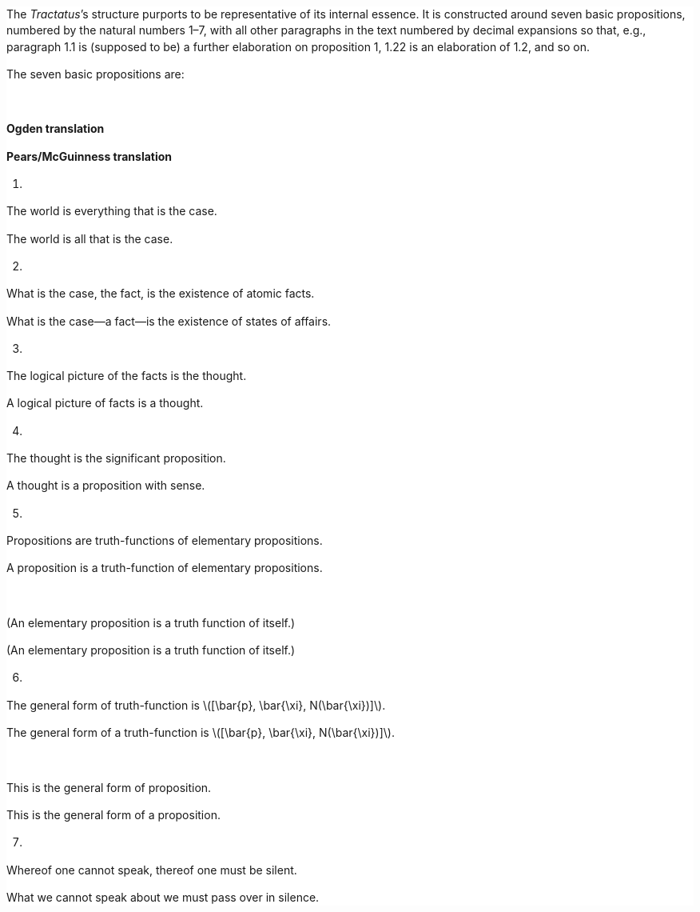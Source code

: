 The _Tractatus_’s structure purports to be representative of its internal essence. It is constructed around seven basic propositions, numbered by the natural numbers 1–7, with all other paragraphs in the text numbered by decimal expansions so that, e.g., paragraph 1.1 is (supposed to be) a further elaboration on proposition 1, 1.22 is an elaboration of 1.2, and so on.

The seven basic propositions are:

 

**Ogden translation**

**Pears/McGuinness translation**

1.

The world is everything that is the case.

The world is all that is the case.

2.

What is the case, the fact, is the existence of atomic facts.

What is the case—a fact—is the existence of states of affairs.

3.

The logical picture of the facts is the thought.

A logical picture of facts is a thought.

4.

The thought is the significant proposition.

A thought is a proposition with sense.

5.

Propositions are truth-functions of elementary propositions.

A proposition is a truth-function of elementary propositions.

 

(An elementary proposition is a truth function of itself.)

(An elementary proposition is a truth function of itself.)

6.

The general form of truth-function is \\(\[\\bar{p}, \\bar{\\xi}, N(\\bar{\\xi})\]\\).

The general form of a truth-function is \\(\[\\bar{p}, \\bar{\\xi}, N(\\bar{\\xi})\]\\).

 

This is the general form of proposition.

This is the general form of a proposition.

7.

Whereof one cannot speak, thereof one must be silent.

What we cannot speak about we must pass over in silence.
